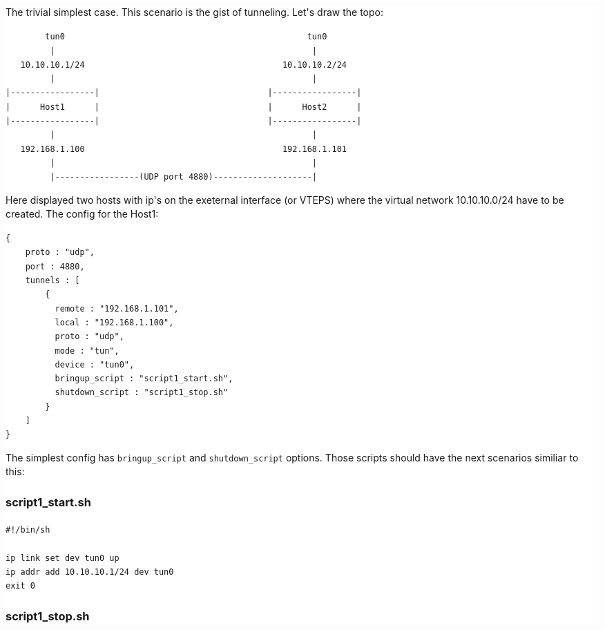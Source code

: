The trivial simplest case. This scenario is the gist of tunneling. Let's draw the topo:


            tun0                                                 tun0
             |                                                    |
       10.10.10.1/24                                        10.10.10.2/24
             |                                                    |
    |-----------------|                                  |-----------------|
    |      Host1      |                                  |      Host2      |
    |-----------------|                                  |-----------------|
             |                                                    |
       192.168.1.100                                        192.168.1.101
             |                                                    |
             |-----------------(UDP port 4880)--------------------|

Here displayed two hosts with ip's on the exeternal interface (or VTEPS) where the virtual network 10.10.10.0/24 have to be created.
The config for the Host1:

```
{
    proto : "udp",
    port : 4880,
    tunnels : [
        {
          remote : "192.168.1.101",
          local : "192.168.1.100",
          proto : "udp",
          mode : "tun",
          device : "tun0",
          bringup_script : "script1_start.sh",
          shutdown_script : "script1_stop.sh"
        }
    ]
}
```

The simplest config has `bringup_script` and `shutdown_script` options. Those scripts should have the next scenarios similiar to this:

### script1_start.sh

```
#!/bin/sh

ip link set dev tun0 up
ip addr add 10.10.10.1/24 dev tun0
exit 0

```

### script1_stop.sh
